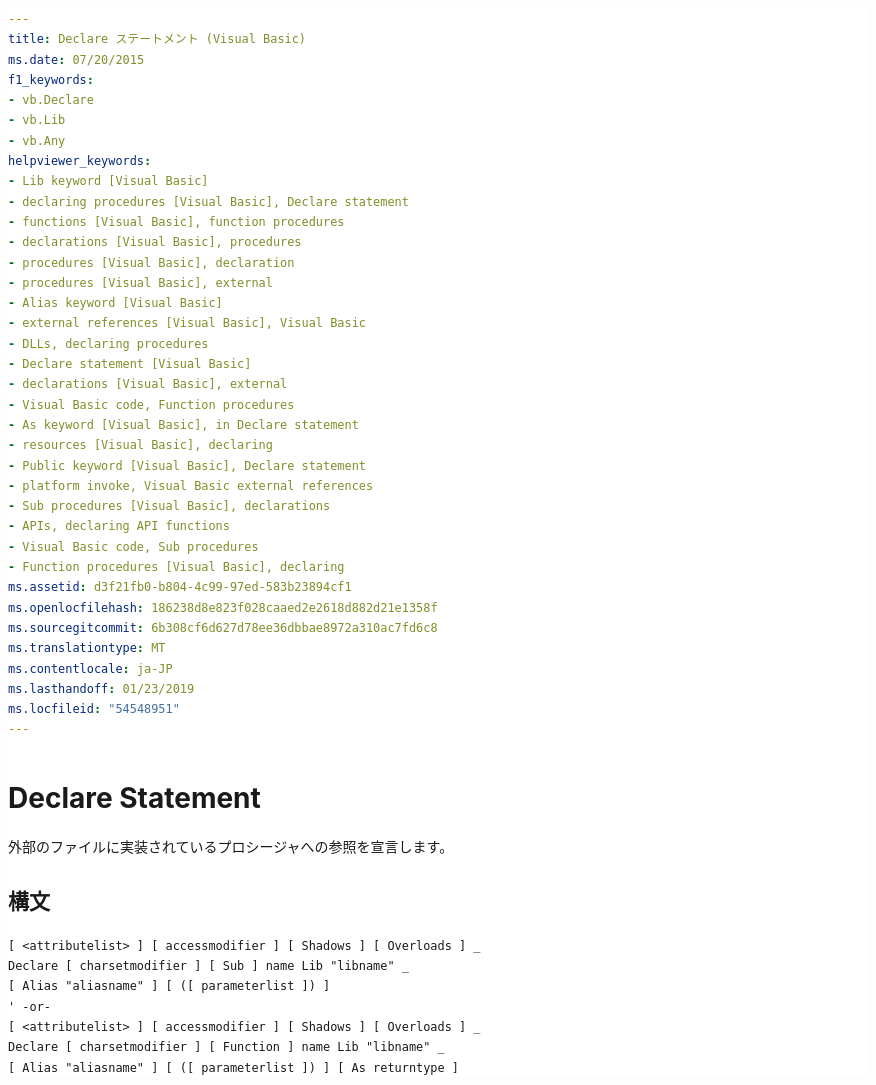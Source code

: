 ```yaml
---
title: Declare ステートメント (Visual Basic)
ms.date: 07/20/2015
f1_keywords:
- vb.Declare
- vb.Lib
- vb.Any
helpviewer_keywords:
- Lib keyword [Visual Basic]
- declaring procedures [Visual Basic], Declare statement
- functions [Visual Basic], function procedures
- declarations [Visual Basic], procedures
- procedures [Visual Basic], declaration
- procedures [Visual Basic], external
- Alias keyword [Visual Basic]
- external references [Visual Basic], Visual Basic
- DLLs, declaring procedures
- Declare statement [Visual Basic]
- declarations [Visual Basic], external
- Visual Basic code, Function procedures
- As keyword [Visual Basic], in Declare statement
- resources [Visual Basic], declaring
- Public keyword [Visual Basic], Declare statement
- platform invoke, Visual Basic external references
- Sub procedures [Visual Basic], declarations
- APIs, declaring API functions
- Visual Basic code, Sub procedures
- Function procedures [Visual Basic], declaring
ms.assetid: d3f21fb0-b804-4c99-97ed-583b23894cf1
ms.openlocfilehash: 186238d8e823f028caaed2e2618d882d21e1358f
ms.sourcegitcommit: 6b308cf6d627d78ee36dbbae8972a310ac7fd6c8
ms.translationtype: MT
ms.contentlocale: ja-JP
ms.lasthandoff: 01/23/2019
ms.locfileid: "54548951"
---
```

# <a name="declare-statement"></a>Declare Statement
外部のファイルに実装されているプロシージャへの参照を宣言します。  
  
## <a name="syntax"></a>構文  
  
```  
[ <attributelist> ] [ accessmodifier ] [ Shadows ] [ Overloads ] _  
Declare [ charsetmodifier ] [ Sub ] name Lib "libname" _  
[ Alias "aliasname" ] [ ([ parameterlist ]) ]  
' -or-  
[ <attributelist> ] [ accessmodifier ] [ Shadows ] [ Overloads ] _  
Declare [ charsetmodifier ] [ Function ] name Lib "libname" _  
[ Alias "aliasname" ] [ ([ parameterlist ]) ] [ As returntype ]  
```  
  
